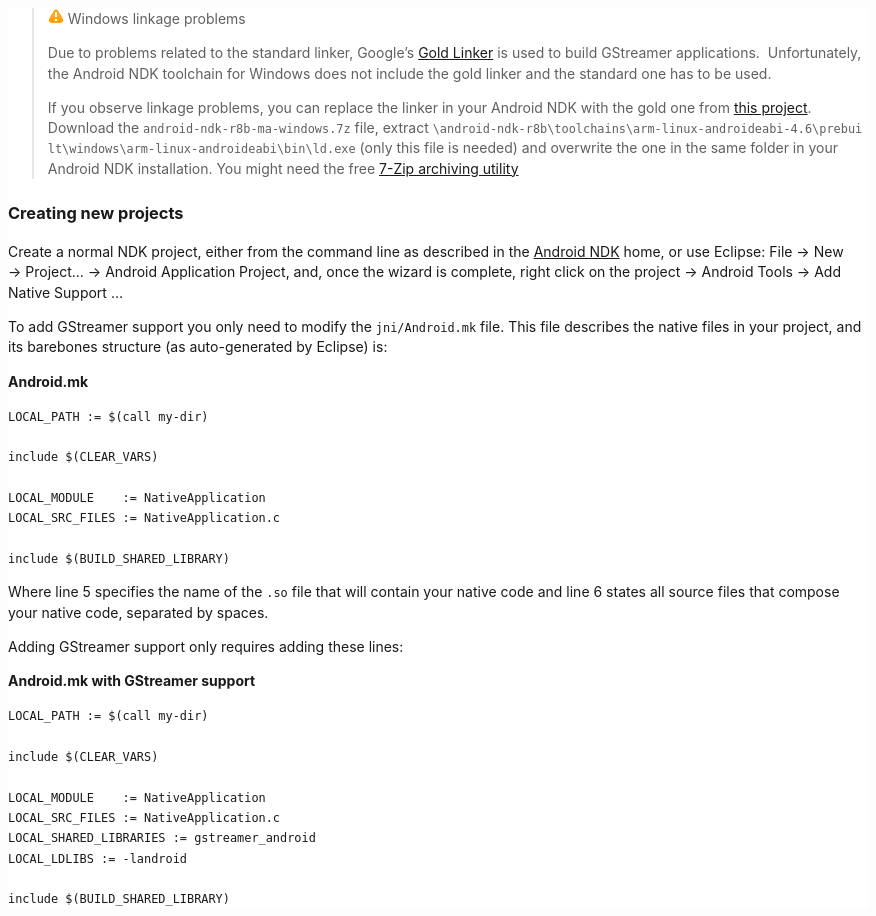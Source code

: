 > ![warning] Windows linkage problems
>
> Due to problems related to the standard linker, Google’s
> <a href="http://en.wikipedia.org/wiki/Gold_(linker)" class="external-link">Gold
> Linker</a> is used to build GStreamer applications.  Unfortunately,
> the Android NDK toolchain for Windows does not include the gold linker
> and the standard one has to be used.
>
> If you observe linkage problems, you can replace the linker in your
> Android NDK with the gold one from [this project]. Download the
> `android-ndk-r8b-ma-windows.7z` file, extract
> `\android-ndk-r8b\toolchains\arm-linux-androideabi-4.6\prebuilt\windows\arm-linux-androideabi\bin\ld.exe`
> (only this file is needed) and overwrite the one in the same folder in
> your Android NDK installation. You might need the free [7-Zip
> archiving utility]

### Creating new projects

Create a normal NDK project, either from the command line as described
in the [Android NDK][2] home, or use Eclipse: File → New → Project…
→ Android Application Project, and, once the wizard is complete, right
click on the project → Android Tools → Add Native Support …

To add GStreamer support you only need to modify the
`jni/Android.mk` file. This file describes the native files in your
project, and its barebones structure (as auto-generated by Eclipse) is:

**Android.mk**

    LOCAL_PATH := $(call my-dir)

    include $(CLEAR_VARS)

    LOCAL_MODULE    := NativeApplication
    LOCAL_SRC_FILES := NativeApplication.c

    include $(BUILD_SHARED_LIBRARY)

Where line 5 specifies the name of the `.so` file that will contain your
native code and line 6 states all source files that compose your native
code, separated by spaces.

Adding GStreamer support only requires adding these lines:

**Android.mk with GStreamer support**

    LOCAL_PATH := $(call my-dir)

    include $(CLEAR_VARS)

    LOCAL_MODULE    := NativeApplication
    LOCAL_SRC_FILES := NativeApplication.c
    LOCAL_SHARED_LIBRARIES := gstreamer_android
    LOCAL_LDLIBS := -landroid

    include $(BUILD_SHARED_LIBRARY)


  [information]: images/icons/emoticons/information.png
  [Android SDK]: http://developer.android.com/sdk/index.html
  [Android NDK]: http://developer.android.com/tools/sdk/ndk/index.html
  [Java Native Interface]: http://en.wikipedia.org/wiki/Java_Native_Interface
  [Android JNI tips here]: http://developer.android.com/guide/practices/jni.html
  [prebuilt binaries]: https://gstreamer.freedesktop.org/data/pkg/android/
  [language bindings]: http://en.wikipedia.org/wiki/Language_binding
  [warning]: images/icons/emoticons/warning.png
  [Android NDK System Requirements]: http://developer.android.com/tools/sdk/ndk/index.html#Reqs
  [this project]: http://code.google.com/p/mingw-and-ndk/downloads/detail?name=android-ndk-r8b-ma-windows.7z&can=2&q=
  [7-Zip archiving utility]: http://www.7-zip.org/
  [2]: http://developer.android.com/tools/sdk/ndk/index.html#GetStarted